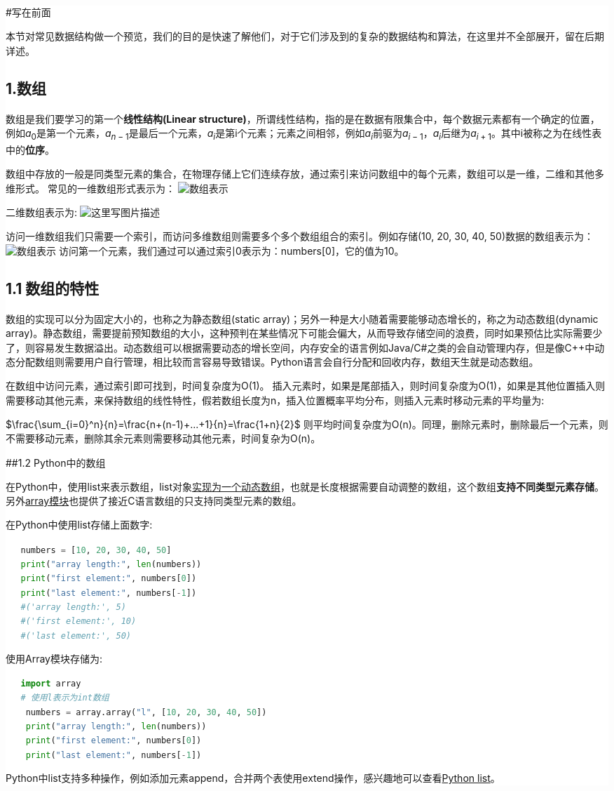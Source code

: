 #写在前面
 
  本节对常见数据结构做一个预览，我们的目的是快速了解他们，对于它们涉及到的复杂的数据结构和算法，在这里并不全部展开，留在后期详述。

## 1.数组
数组是我们要学习的第一个**线性结构(Linear structure)**，所谓线性结构，指的是在数据有限集合中，每个数据元素都有一个确定的位置，例如$a_{0}$是第一个元素，$a_{n-1}$是最后一个元素，$a_{i}$是第i个元素；元素之间相邻，例如$a_{i}$前驱为$a_{i-1}$，$a_{i}$后继为$a_{i+1}$。其中i被称之为在线性表中的**位序**。

数组中存放的一般是同类型元素的集合，在物理存储上它们连续存放，通过索引来访问数组中的每个元素，数组可以是一维，二维和其他多维形式。
常见的一维数组形式表示为：
![数组表示](http://img.blog.csdn.net/20171015150151505?watermark/2/text/aHR0cDovL2Jsb2cuY3Nkbi5uZXQvd2FuZ2RpbmdxaWFvaXQ=/font/5a6L5L2T/fontsize/400/fill/I0JBQkFCMA==/dissolve/70/gravity/SouthEast)

二维数组表示为:
![这里写图片描述](http://img.blog.csdn.net/20171209102219495?watermark/2/text/aHR0cDovL2Jsb2cuY3Nkbi5uZXQvd2FuZ2RpbmdxaWFvaXQ=/font/5a6L5L2T/fontsize/400/fill/I0JBQkFCMA==/dissolve/70/gravity/SouthEast)

访问一维数组我们只需要一个索引，而访问多维数组则需要多个多个数组组合的索引。例如存储(10, 20, 30, 40, 50)数据的数组表示为：
![数组表示](http://img.blog.csdn.net/20171015150542620?watermark/2/text/aHR0cDovL2Jsb2cuY3Nkbi5uZXQvd2FuZ2RpbmdxaWFvaXQ=/font/5a6L5L2T/fontsize/400/fill/I0JBQkFCMA==/dissolve/70/gravity/SouthEast)
访问第一个元素，我们通过可以通过索引0表示为：numbers[0]，它的值为10。
## 1.1 数组的特性

数组的实现可以分为固定大小的，也称之为静态数组(static array)；另外一种是大小随着需要能够动态增长的，称之为动态数组(dynamic array)。静态数组，需要提前预知数组的大小，这种预判在某些情况下可能会偏大，从而导致存储空间的浪费，同时如果预估比实际需要少了，则容易发生数据溢出。动态数组可以根据需要动态的增长空间，内存安全的语言例如Java/C#之类的会自动管理内存，但是像C++中动态分配数组则需要用户自行管理，相比较而言容易导致错误。Python语言会自行分配和回收内存，数组天生就是动态数组。

在数组中访问元素，通过索引即可找到，时间复杂度为O(1)。
插入元素时，如果是尾部插入，则时间复杂度为O(1)，如果是其他位置插入则需要移动其他元素，来保持数组的线性特性，假若数组长度为n，插入位置概率平均分布，则插入元素时移动元素的平均量为:

$\frac{\sum_{i=0}^n}{n}=\frac{n+(n-1)+...+1}{n}=\frac{1+n}{2}$
则平均时间复杂度为O(n)。同理，删除元素时，删除最后一个元素，则不需要移动元素，删除其余元素则需要移动其他元素，时间复杂为O(n)。

##1.2 Python中的数组

在Python中，使用list来表示数组，list对象[实现为一个动态数组](https://docs.python.org/2/faq/design.html#how-are-lists-implemented)，也就是长度根据需要自动调整的数组，这个数组**支持不同类型元素存储**。另外[array模块](https://docs.python.org/2/library/array.html)也提供了接近C语言数组的只支持同类型元素的数组。

在Python中使用list存储上面数字:

```python
   numbers = [10, 20, 30, 40, 50]
   print("array length:", len(numbers))
   print("first element:", numbers[0])
   print("last element:", numbers[-1])
   #('array length:', 5)
   #('first element:', 10)
   #('last element:', 50)
```
使用Array模块存储为:

```python
   import array
   # 使用l表示为int数组
    numbers = array.array("l", [10, 20, 30, 40, 50])  
    print("array length:", len(numbers))
    print("first element:", numbers[0])
    print("last element:", numbers[-1])
```
Python中list支持多种操作，例如添加元素append，合并两个表使用extend操作，感兴趣地可以查看[Python list](https://docs.python.org/2/tutorial/datastructures.html)。
